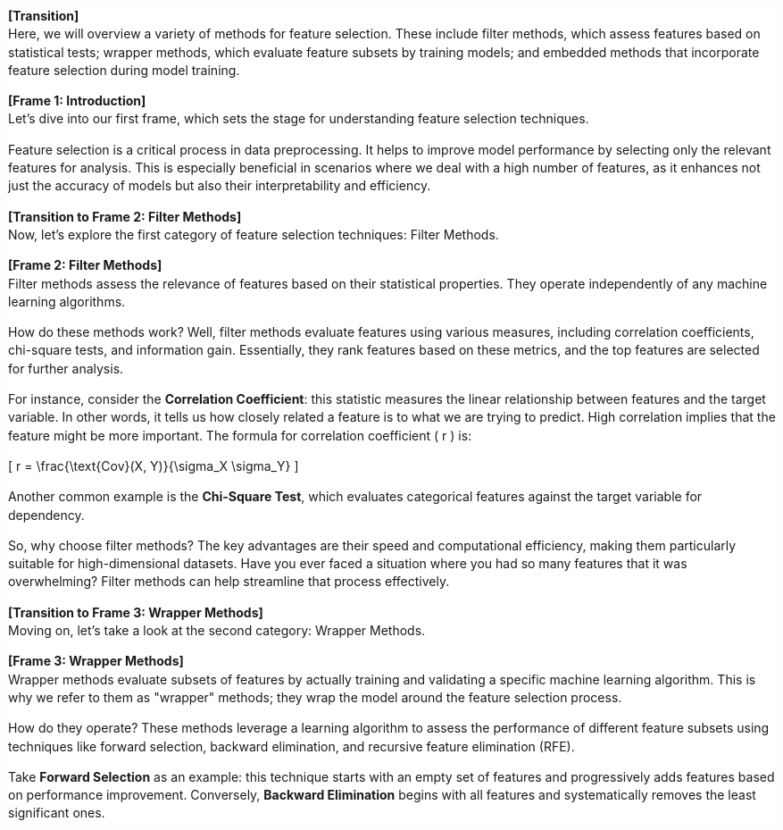 **[Transition]**  
Here, we will overview a variety of methods for feature selection. These include filter methods, which assess features based on statistical tests; wrapper methods, which evaluate feature subsets by training models; and embedded methods that incorporate feature selection during model training. 

**[Frame 1: Introduction]**  
Let’s dive into our first frame, which sets the stage for understanding feature selection techniques.

Feature selection is a critical process in data preprocessing. It helps to improve model performance by selecting only the relevant features for analysis. This is especially beneficial in scenarios where we deal with a high number of features, as it enhances not just the accuracy of models but also their interpretability and efficiency.

**[Transition to Frame 2: Filter Methods]**  
Now, let’s explore the first category of feature selection techniques: Filter Methods.

**[Frame 2: Filter Methods]**  
Filter methods assess the relevance of features based on their statistical properties. They operate independently of any machine learning algorithms. 

How do these methods work? Well, filter methods evaluate features using various measures, including correlation coefficients, chi-square tests, and information gain. Essentially, they rank features based on these metrics, and the top features are selected for further analysis.

For instance, consider the **Correlation Coefficient**: this statistic measures the linear relationship between features and the target variable. In other words, it tells us how closely related a feature is to what we are trying to predict. High correlation implies that the feature might be more important. The formula for correlation coefficient \( r \) is:

\[
r = \frac{\text{Cov}(X, Y)}{\sigma_X \sigma_Y}
\]

Another common example is the **Chi-Square Test**, which evaluates categorical features against the target variable for dependency. 

So, why choose filter methods? The key advantages are their speed and computational efficiency, making them particularly suitable for high-dimensional datasets. Have you ever faced a situation where you had so many features that it was overwhelming? Filter methods can help streamline that process effectively.

**[Transition to Frame 3: Wrapper Methods]**  
Moving on, let’s take a look at the second category: Wrapper Methods.

**[Frame 3: Wrapper Methods]**  
Wrapper methods evaluate subsets of features by actually training and validating a specific machine learning algorithm. This is why we refer to them as "wrapper" methods; they wrap the model around the feature selection process.

How do they operate? These methods leverage a learning algorithm to assess the performance of different feature subsets using techniques like forward selection, backward elimination, and recursive feature elimination (RFE). 

Take **Forward Selection** as an example: this technique starts with an empty set of features and progressively adds features based on performance improvement. Conversely, **Backward Elimination** begins with all features and systematically removes the least significant ones.
